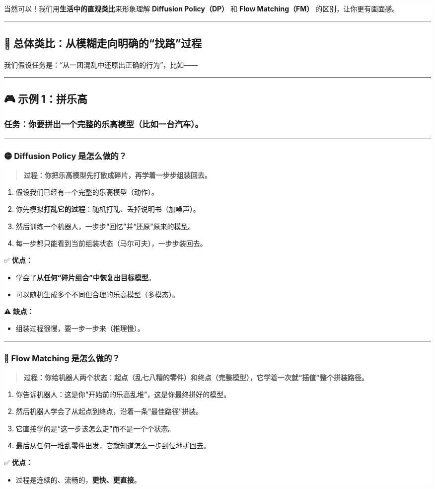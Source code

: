 
当然可以！我们用**生活中的直观类比**来形象理解 **Diffusion Policy（DP）** 和 **Flow Matching（FM）** 的区别，让你更有画面感。

---

## 🌟 总体类比：从模糊走向明确的“找路”过程

我们假设任务是：“从一团混乱中还原出正确的行为”，比如——

---

## 🎮 示例 1：**拼乐高**

### 任务：你要拼出一个完整的乐高模型（比如一台汽车）。

---

### 🟡 Diffusion Policy 是怎么做的？

> **过程：你把乐高模型先打散成碎片，再学着一步步组装回去。**

1. 假设我们已经有一个完整的乐高模型（动作）。
    
2. 你先模拟**打乱它的过程**：随机打乱、丢掉说明书（加噪声）。
    
3. 然后训练一个机器人，一步步“回忆”并“还原”原来的模型。
    
4. 每一步都只能看到当前组装状态（马尔可夫），一步步装回去。
    

✅ **优点：**

- 学会了**从任何“碎片组合”中恢复出目标模型**。
    
- 可以随机生成多个不同但合理的乐高模型（多模态）。
    

⚠️ **缺点：**

- 组装过程很慢，要一步一步来（推理慢）。
    

---

### 🔵 Flow Matching 是怎么做的？

> **过程：你给机器人两个状态：起点（乱七八糟的零件）和终点（完整模型），它学着一次就“插值”整个拼装路径。**

1. 你告诉机器人：这是你“开始前的乐高乱堆”，这是你最终拼好的模型。
    
2. 然后机器人学会了从起点到终点，沿着一条“最佳路径”拼装。
    
3. 它直接学的是“这一步该怎么走”而不是一个个状态。
    
4. 最后从任何一堆乱零件出发，它就知道怎么一步到位地拼回去。
    

✅ **优点：**

- 过程是连续的、流畅的，**更快、更直接**。
    